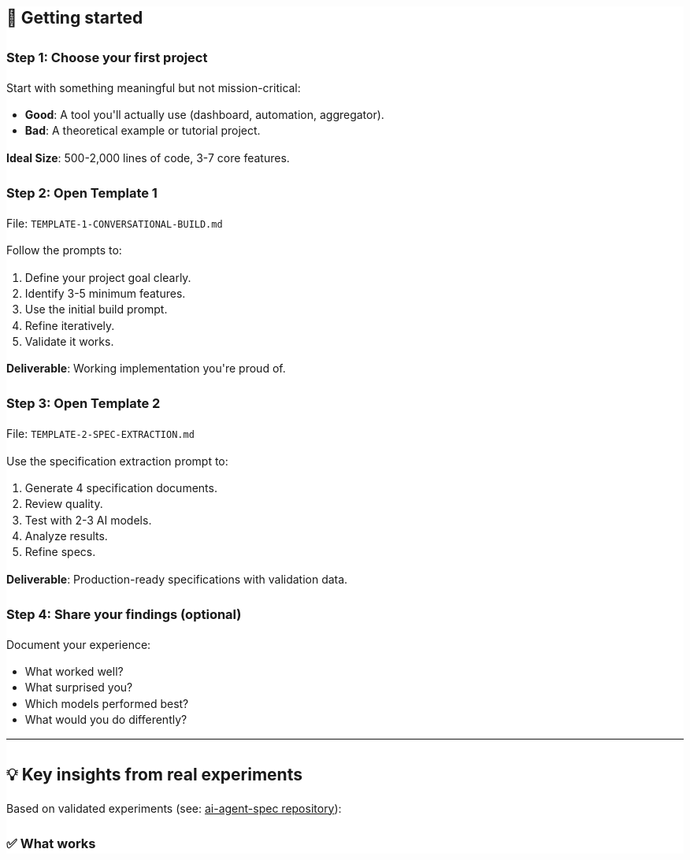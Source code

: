 ## 📂 Getting started

### Step 1: Choose your first project

Start with something meaningful but not mission-critical:
- **Good**: A tool you'll actually use (dashboard, automation, aggregator).
- **Bad**: A theoretical example or tutorial project.

**Ideal Size**: 500-2,000 lines of code, 3-7 core features.

### Step 2: Open Template 1

File: `TEMPLATE-1-CONVERSATIONAL-BUILD.md`

Follow the prompts to:
1. Define your project goal clearly.
2. Identify 3-5 minimum features.
3. Use the initial build prompt.
4. Refine iteratively.
5. Validate it works.

**Deliverable**: Working implementation you're proud of.

### Step 3: Open Template 2

File: `TEMPLATE-2-SPEC-EXTRACTION.md`

Use the specification extraction prompt to:
1. Generate 4 specification documents.
2. Review quality.
3. Test with 2-3 AI models.
4. Analyze results.
5. Refine specs.

**Deliverable**: Production-ready specifications with validation data.

### Step 4: Share your findings (optional)

Document your experience:
- What worked well?
- What surprised you?
- Which models performed best?
- What would you do differently?

---

## 💡 Key insights from real experiments

Based on validated experiments (see: [ai-agent-spec repository](https://github.com/GKAYED/ai-agent-spec)):

### ✅ What works
